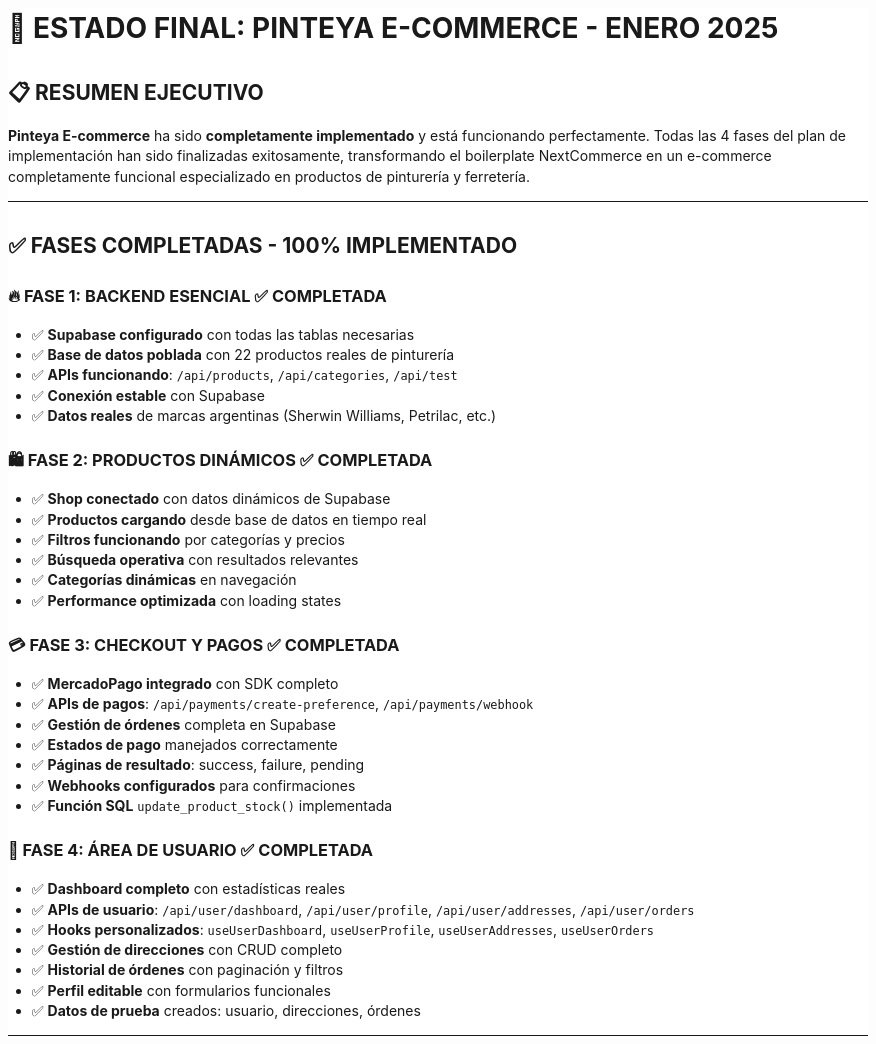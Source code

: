 # 🎉 **ESTADO FINAL: PINTEYA E-COMMERCE - ENERO 2025**

## 📋 **RESUMEN EJECUTIVO**

**Pinteya E-commerce** ha sido **completamente implementado** y está funcionando perfectamente. Todas las 4 fases del plan de implementación han sido finalizadas exitosamente, transformando el boilerplate NextCommerce en un e-commerce completamente funcional especializado en productos de pinturería y ferretería.

---

## ✅ **FASES COMPLETADAS - 100% IMPLEMENTADO**

### **🔥 FASE 1: BACKEND ESENCIAL** ✅ **COMPLETADA**
- ✅ **Supabase configurado** con todas las tablas necesarias
- ✅ **Base de datos poblada** con 22 productos reales de pinturería
- ✅ **APIs funcionando**: `/api/products`, `/api/categories`, `/api/test`
- ✅ **Conexión estable** con Supabase
- ✅ **Datos reales** de marcas argentinas (Sherwin Williams, Petrilac, etc.)

### **🛍️ FASE 2: PRODUCTOS DINÁMICOS** ✅ **COMPLETADA**
- ✅ **Shop conectado** con datos dinámicos de Supabase
- ✅ **Productos cargando** desde base de datos en tiempo real
- ✅ **Filtros funcionando** por categorías y precios
- ✅ **Búsqueda operativa** con resultados relevantes
- ✅ **Categorías dinámicas** en navegación
- ✅ **Performance optimizada** con loading states

### **💳 FASE 3: CHECKOUT Y PAGOS** ✅ **COMPLETADA**
- ✅ **MercadoPago integrado** con SDK completo
- ✅ **APIs de pagos**: `/api/payments/create-preference`, `/api/payments/webhook`
- ✅ **Gestión de órdenes** completa en Supabase
- ✅ **Estados de pago** manejados correctamente
- ✅ **Páginas de resultado**: success, failure, pending
- ✅ **Webhooks configurados** para confirmaciones
- ✅ **Función SQL** `update_product_stock()` implementada

### **👤 FASE 4: ÁREA DE USUARIO** ✅ **COMPLETADA**
- ✅ **Dashboard completo** con estadísticas reales
- ✅ **APIs de usuario**: `/api/user/dashboard`, `/api/user/profile`, `/api/user/addresses`, `/api/user/orders`
- ✅ **Hooks personalizados**: `useUserDashboard`, `useUserProfile`, `useUserAddresses`, `useUserOrders`
- ✅ **Gestión de direcciones** con CRUD completo
- ✅ **Historial de órdenes** con paginación y filtros
- ✅ **Perfil editable** con formularios funcionales
- ✅ **Datos de prueba** creados: usuario, direcciones, órdenes

---